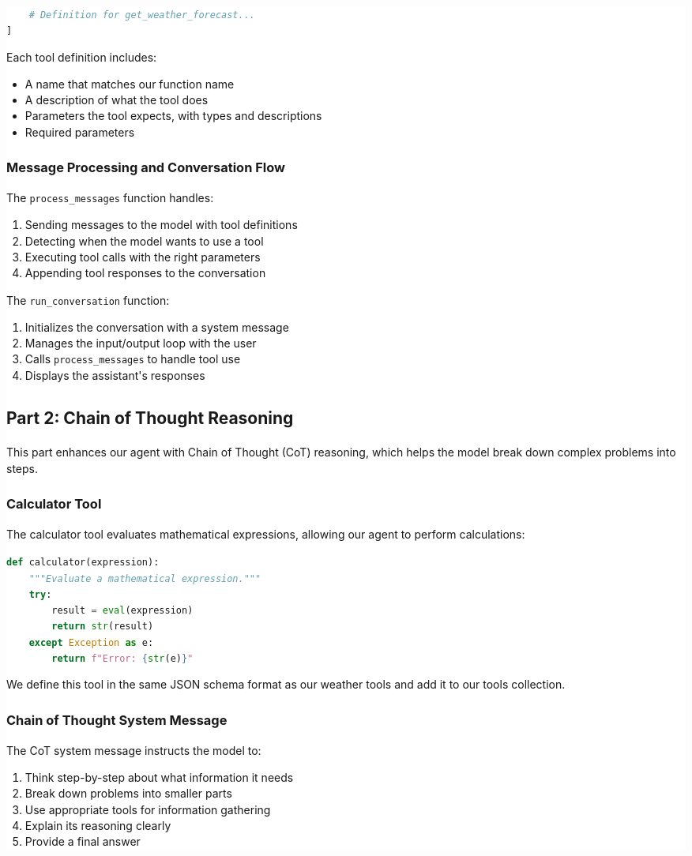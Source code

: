 ```python
    # Definition for get_weather_forecast...
]
```

Each tool definition includes:
- A name that matches our function name
- A description of what the tool does
- Parameters the tool expects, with types and descriptions
- Required parameters

### Message Processing and Conversation Flow

The `process_messages` function handles:
1. Sending messages to the model with tool definitions
2. Detecting when the model wants to use a tool
3. Executing tool calls with the right parameters
4. Appending tool responses to the conversation

The `run_conversation` function:
1. Initializes the conversation with a system message
2. Manages the input/output loop with the user
3. Calls `process_messages` to handle tool use
4. Displays the assistant's responses

## Part 2: Chain of Thought Reasoning

This part enhances our agent with Chain of Thought (CoT) reasoning, which helps the model break down complex problems into steps.

### Calculator Tool

The calculator tool evaluates mathematical expressions, allowing our agent to perform calculations:

```python
def calculator(expression):
    """Evaluate a mathematical expression."""
    try:
        result = eval(expression)
        return str(result)
    except Exception as e:
        return f"Error: {str(e)}"
```

We define this tool in the same JSON schema format as our weather tools and add it to our tools collection.

### Chain of Thought System Message

The CoT system message instructs the model to:
1. Think step-by-step about what information it needs
2. Break down problems into smaller parts
3. Use appropriate tools for information gathering
4. Explain its reasoning clearly
5. Provide a final answer
